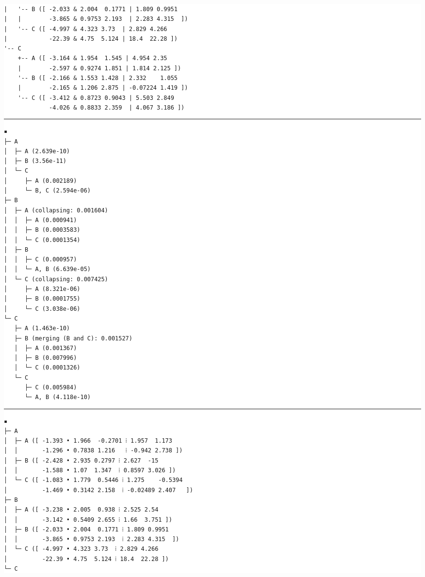     |   '-- B ([ -2.033 & 2.004  0.1771 | 1.809 0.9951
    |   |        -3.865 & 0.9753 2.193  | 2.283 4.315  ])
    |   '-- C ([ -4.997 & 4.323 3.73  | 2.829 4.266
    |            -22.39 & 4.75  5.124 | 18.4  22.28 ])
    '-- C
        +-- A ([ -3.164 & 1.954  1.545 | 4.954 2.35 
        |        -2.597 & 0.9274 1.851 | 1.814 2.125 ])
        '-- B ([ -2.166 & 1.553 1.428 | 2.332    1.055
        |        -2.165 & 1.206 2.875 | -0.07224 1.419 ])
        '-- C ([ -3.412 & 0.8723 0.9043 | 5.503 2.849
                 -4.026 & 0.8833 2.359  | 4.067 3.186 ])

---

    ▪
    ├─ A
    │  ├─ A (2.639e-10)
    │  ├─ B (3.56e-11)
    │  └─ C
    │     ├─ A (0.002189)
    │     └─ B, C (2.594e-06)
    ├─ B
    │  ├─ A (collapsing: 0.001604)
    │  │  ├─ A (0.000941)
    │  │  ├─ B (0.0003583)
    │  │  └─ C (0.0001354)
    │  ├─ B
    │  │  ├─ C (0.000957)
    │  │  └─ A, B (6.639e-05)
    │  └─ C (collapsing: 0.007425)
    │     ├─ A (8.321e-06)
    │     ├─ B (0.0001755)
    │     └─ C (3.038e-06)
    └─ C
       ├─ A (1.463e-10)
       ├─ B (merging (B and C): 0.001527)
       │  ├─ A (0.001367)
       │  ├─ B (0.007996)
       │  └─ C (0.0001326)
       └─ C
          ├─ C (0.005984)
          └─ A, B (4.118e-10)

---

    ▪
    ├─ A
    │  ├─ A ([ -1.393 • 1.966  -0.2701 ⁞ 1.957  1.173
    │  │       -1.296 • 0.7838 1.216   ⁞ -0.942 2.738 ])
    │  ├─ B ([ -2.428 • 2.935 0.2797 ⁞ 2.627  -15  
    │  │       -1.588 • 1.07  1.347  ⁞ 0.8597 3.026 ])
    │  └─ C ([ -1.083 • 1.779  0.5446 ⁞ 1.275    -0.5394
    │          -1.469 • 0.3142 2.158  ⁞ -0.02489 2.407   ])
    ├─ B
    │  ├─ A ([ -3.238 • 2.005  0.938 ⁞ 2.525 2.54 
    │  │       -3.142 • 0.5409 2.655 ⁞ 1.66  3.751 ])
    │  ├─ B ([ -2.033 • 2.004  0.1771 ⁞ 1.809 0.9951
    │  │       -3.865 • 0.9753 2.193  ⁞ 2.283 4.315  ])
    │  └─ C ([ -4.997 • 4.323 3.73  ⁞ 2.829 4.266
    │          -22.39 • 4.75  5.124 ⁞ 18.4  22.28 ])
    └─ C